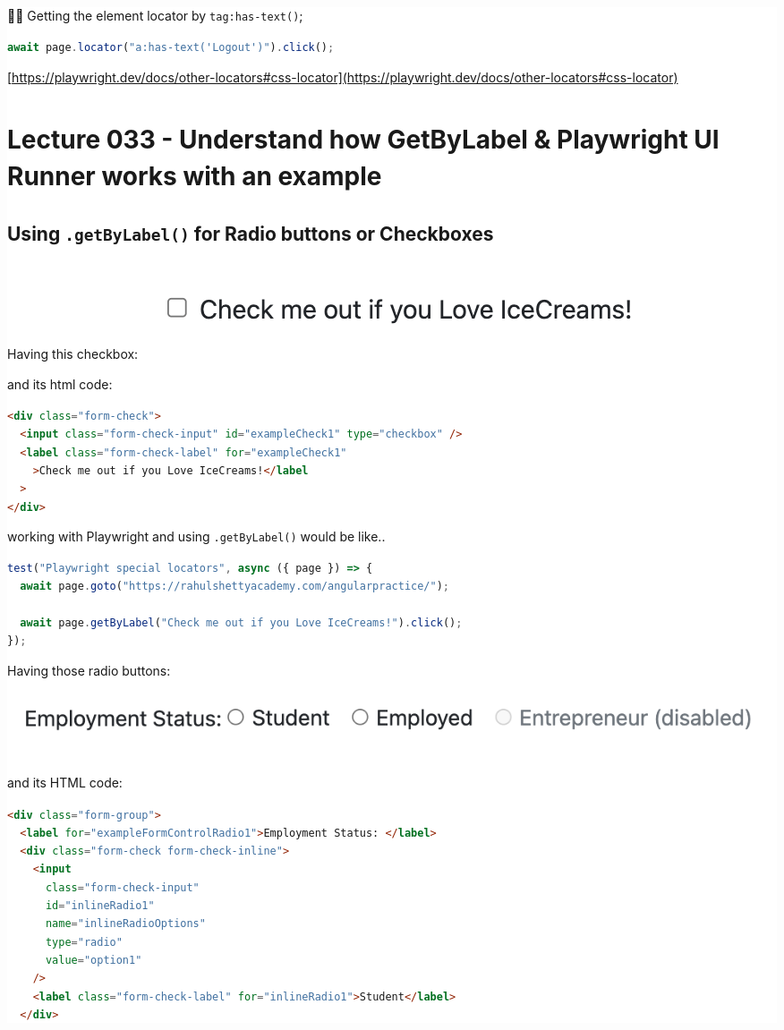 📌📌 Getting the element locator by `tag:has-text()`;

```js
await page.locator("a:has-text('Logout')").click();
```

[https://playwright.dev/docs/other-locators#css-locator](https://playwright.dev/docs/other-locators#css-locator)

# Lecture 033 - Understand how GetByLabel & Playwright UI Runner works with an example

## Using `.getByLabel()` for Radio buttons or Checkboxes

Having this checkbox:
<img src='./Images/section08/section08-checkbox.png' for='checkbox'>

and its html code:

```html
<div class="form-check">
  <input class="form-check-input" id="exampleCheck1" type="checkbox" />
  <label class="form-check-label" for="exampleCheck1"
    >Check me out if you Love IceCreams!</label
  >
</div>
```

working with Playwright and using `.getByLabel()` would be like..

```js
test("Playwright special locators", async ({ page }) => {
  await page.goto("https://rahulshettyacademy.com/angularpractice/");

  await page.getByLabel("Check me out if you Love IceCreams!").click();
});
```

Having those radio buttons:
<img src='./Images/section08/section08-radioButtons.png' for='radio buttons'>

and its HTML code:

```html
<div class="form-group">
  <label for="exampleFormControlRadio1">Employment Status: </label>
  <div class="form-check form-check-inline">
    <input
      class="form-check-input"
      id="inlineRadio1"
      name="inlineRadioOptions"
      type="radio"
      value="option1"
    />
    <label class="form-check-label" for="inlineRadio1">Student</label>
  </div>
```